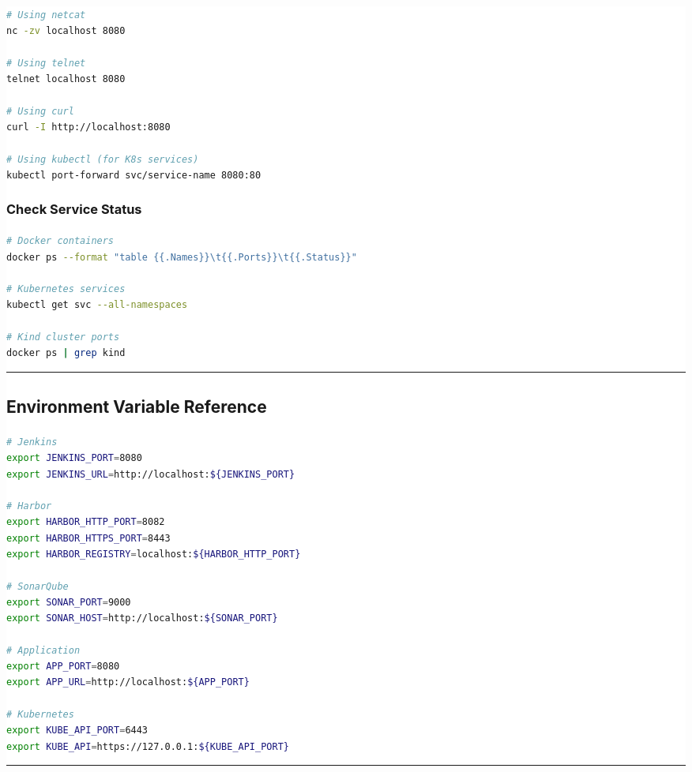 ```bash
# Using netcat
nc -zv localhost 8080

# Using telnet
telnet localhost 8080

# Using curl
curl -I http://localhost:8080

# Using kubectl (for K8s services)
kubectl port-forward svc/service-name 8080:80
```

### Check Service Status

```bash
# Docker containers
docker ps --format "table {{.Names}}\t{{.Ports}}\t{{.Status}}"

# Kubernetes services
kubectl get svc --all-namespaces

# Kind cluster ports
docker ps | grep kind
```

---

## Environment Variable Reference

```bash
# Jenkins
export JENKINS_PORT=8080
export JENKINS_URL=http://localhost:${JENKINS_PORT}

# Harbor
export HARBOR_HTTP_PORT=8082
export HARBOR_HTTPS_PORT=8443
export HARBOR_REGISTRY=localhost:${HARBOR_HTTP_PORT}

# SonarQube
export SONAR_PORT=9000
export SONAR_HOST=http://localhost:${SONAR_PORT}

# Application
export APP_PORT=8080
export APP_URL=http://localhost:${APP_PORT}

# Kubernetes
export KUBE_API_PORT=6443
export KUBE_API=https://127.0.0.1:${KUBE_API_PORT}
```

---